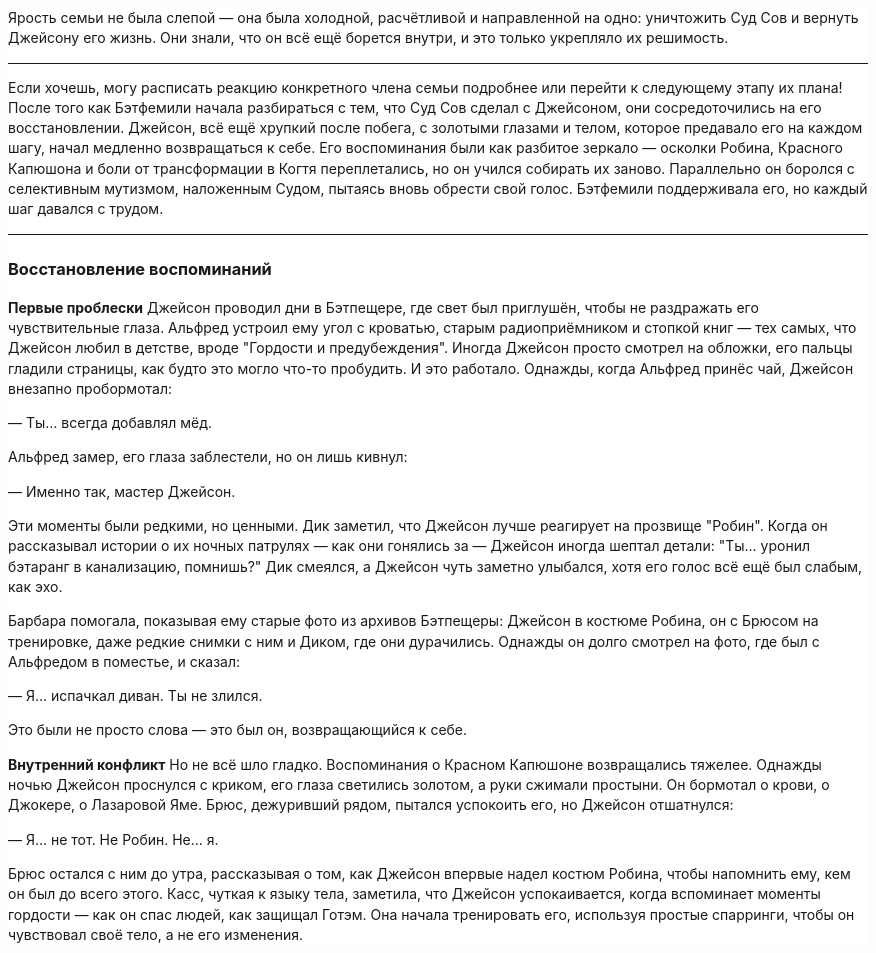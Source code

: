 Ярость семьи не была слепой — она была холодной, расчётливой и направленной на одно: уничтожить Суд Сов и вернуть Джейсону его жизнь. Они знали, что он всё ещё борется внутри, и это только укрепляло их решимость.

---

Если хочешь, могу расписать реакцию конкретного члена семьи подробнее или перейти к следующему этапу их плана!
После того как Бэтфемили начала разбираться с тем, что Суд Сов сделал с Джейсоном, они сосредоточились на его восстановлении. Джейсон, всё ещё хрупкий после побега, с золотыми глазами и телом, которое предавало его на каждом шагу, начал медленно возвращаться к себе. Его воспоминания были как разбитое зеркало — осколки Робина, Красного Капюшона и боли от трансформации в Когтя переплетались, но он учился собирать их заново. Параллельно он боролся с селективным мутизмом, наложенным Судом, пытаясь вновь обрести свой голос. Бэтфемили поддерживала его, но каждый шаг давался с трудом.

---

### Восстановление воспоминаний

**Первые проблески**
Джейсон проводил дни в Бэтпещере, где свет был приглушён, чтобы не раздражать его чувствительные глаза. Альфред устроил ему угол с кроватью, старым радиоприёмником и стопкой книг — тех самых, что Джейсон любил в детстве, вроде "Гордости и предубеждения". Иногда Джейсон просто смотрел на обложки, его пальцы гладили страницы, как будто это могло что-то пробудить. И это работало. Однажды, когда Альфред принёс чай, Джейсон внезапно пробормотал:

— Ты… всегда добавлял мёд.

Альфред замер, его глаза заблестели, но он лишь кивнул:

— Именно так, мастер Джейсон.

Эти моменты были редкими, но ценными. Дик заметил, что Джейсон лучше реагирует на прозвище "Робин". Когда он рассказывал истории о их ночных патрулях — как они гонялись за  — Джейсон иногда шептал детали: "Ты… уронил бэтаранг в канализацию, помнишь?" Дик смеялся, а Джейсон чуть заметно улыбался, хотя его голос всё ещё был слабым, как эхо.

Барбара помогала, показывая ему старые фото из архивов Бэтпещеры: Джейсон в костюме Робина, он с Брюсом на тренировке, даже редкие снимки с ним и Диком, где они дурачились. Однажды он долго смотрел на фото, где был с Альфредом в поместье, и сказал:

— Я… испачкал диван. Ты не злился.

Это были не просто слова — это был он, возвращающийся к себе.

**Внутренний конфликт**
Но не всё шло гладко. Воспоминания о Красном Капюшоне возвращались тяжелее. Однажды ночью Джейсон проснулся с криком, его глаза светились золотом, а руки сжимали простыни. Он бормотал о крови, о Джокере, о Лазаровой Яме. Брюс, дежуривший рядом, пытался успокоить его, но Джейсон отшатнулся:

— Я… не тот. Не Робин. Не… я.

Брюс остался с ним до утра, рассказывая о том, как Джейсон впервые надел костюм Робина, чтобы напомнить ему, кем он был до всего этого. Касс, чуткая к языку тела, заметила, что Джейсон успокаивается, когда вспоминает моменты гордости — как он спас людей, как защищал Готэм. Она начала тренировать его, используя простые спарринги, чтобы он чувствовал своё тело, а не его изменения.
